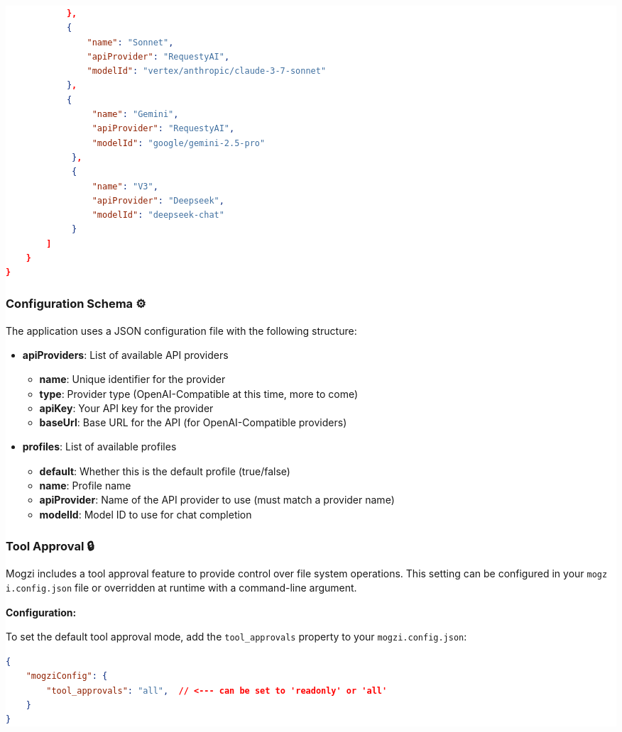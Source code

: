    ```json
               },
               {
                   "name": "Sonnet",
                   "apiProvider": "RequestyAI",
                   "modelId": "vertex/anthropic/claude-3-7-sonnet"
               },
               {
                    "name": "Gemini",
                    "apiProvider": "RequestyAI",
                    "modelId": "google/gemini-2.5-pro"
                },
                {
                    "name": "V3",
                    "apiProvider": "Deepseek",
                    "modelId": "deepseek-chat"
                }
           ]
       }
   }
   ```

### Configuration Schema ⚙️

The application uses a JSON configuration file with the following structure:

- **apiProviders**: List of available API providers
  - **name**: Unique identifier for the provider
  - **type**: Provider type (OpenAI-Compatible at this time, more to come)
  - **apiKey**: Your API key for the provider
  - **baseUrl**: Base URL for the API (for OpenAI-Compatible providers)

- **profiles**: List of available profiles
  - **default**: Whether this is the default profile (true/false)
  - **name**: Profile name
  - **apiProvider**: Name of the API provider to use (must match a provider name)
  - **modelId**: Model ID to use for chat completion

### Tool Approval 🔒

Mogzi includes a tool approval feature to provide control over file system operations. This setting can be configured in your `mogzi.config.json` file or overridden at runtime with a command-line argument.

**Configuration:**

To set the default tool approval mode, add the `tool_approvals` property to your `mogzi.config.json`:

```json
{
    "mogziConfig": {
        "tool_approvals": "all",  // <--- can be set to 'readonly' or 'all'
    }
}
```

